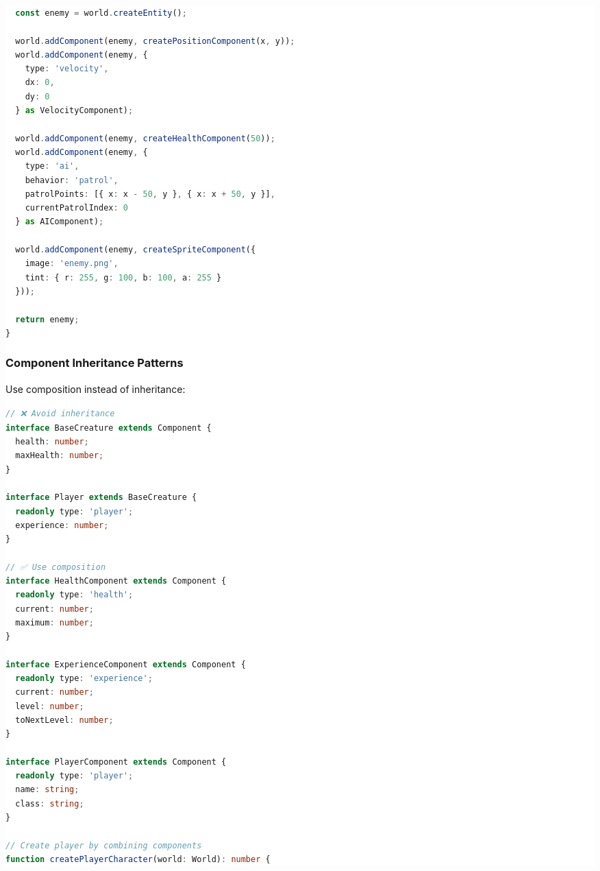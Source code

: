 ```typescript
  const enemy = world.createEntity();

  world.addComponent(enemy, createPositionComponent(x, y));
  world.addComponent(enemy, {
    type: 'velocity',
    dx: 0,
    dy: 0
  } as VelocityComponent);

  world.addComponent(enemy, createHealthComponent(50));
  world.addComponent(enemy, {
    type: 'ai',
    behavior: 'patrol',
    patrolPoints: [{ x: x - 50, y }, { x: x + 50, y }],
    currentPatrolIndex: 0
  } as AIComponent);

  world.addComponent(enemy, createSpriteComponent({
    image: 'enemy.png',
    tint: { r: 255, g: 100, b: 100, a: 255 }
  }));

  return enemy;
}
```

### Component Inheritance Patterns

Use composition instead of inheritance:

```typescript
// ❌ Avoid inheritance
interface BaseCreature extends Component {
  health: number;
  maxHealth: number;
}

interface Player extends BaseCreature {
  readonly type: 'player';
  experience: number;
}

// ✅ Use composition
interface HealthComponent extends Component {
  readonly type: 'health';
  current: number;
  maximum: number;
}

interface ExperienceComponent extends Component {
  readonly type: 'experience';
  current: number;
  level: number;
  toNextLevel: number;
}

interface PlayerComponent extends Component {
  readonly type: 'player';
  name: string;
  class: string;
}

// Create player by combining components
function createPlayerCharacter(world: World): number {
```